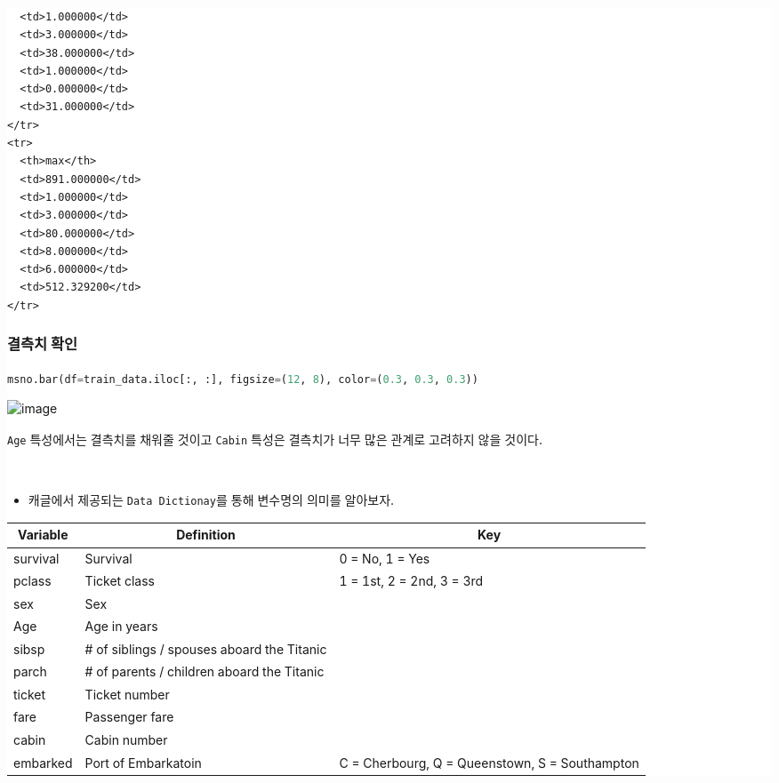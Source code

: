       <td>1.000000</td>
      <td>3.000000</td>
      <td>38.000000</td>
      <td>1.000000</td>
      <td>0.000000</td>
      <td>31.000000</td>
    </tr>
    <tr>
      <th>max</th>
      <td>891.000000</td>
      <td>1.000000</td>
      <td>3.000000</td>
      <td>80.000000</td>
      <td>8.000000</td>
      <td>6.000000</td>
      <td>512.329200</td>
    </tr>
  </tbody>
</table>

### 결측치 확인

```python
msno.bar(df=train_data.iloc[:, :], figsize=(12, 8), color=(0.3, 0.3, 0.3))
```

![image](https://user-images.githubusercontent.com/106001755/230537694-b02f3b96-f04d-492f-816a-6deb3003e2a2.png)

`Age` 특성에서는 결측치를 채워줄 것이고 `Cabin` 특성은 결측치가 너무 많은 관계로 고려하지 않을 것이다.

<br>

- 캐글에서 제공되는 `Data Dictionay`를 통해 변수명의 의미를 알아보자.

| Variable | Definition                                 | Key                                            |
| -------- | ------------------------------------------ | ---------------------------------------------- |
| survival | Survival                                   | 0 = No, 1 = Yes                                |
| pclass   | Ticket class                               | 1 = 1st, 2 = 2nd, 3 = 3rd                      |
| sex      | Sex                                        |                                                |
| Age      | Age in years                               |
| sibsp    | # of siblings / spouses aboard the Titanic |
| parch    | # of parents / children aboard the Titanic |
| ticket   | Ticket number                              |
| fare     | Passenger fare                             |
| cabin    | Cabin number                               |
| embarked | Port of Embarkatoin                        | C = Cherbourg, Q = Queenstown, S = Southampton |
